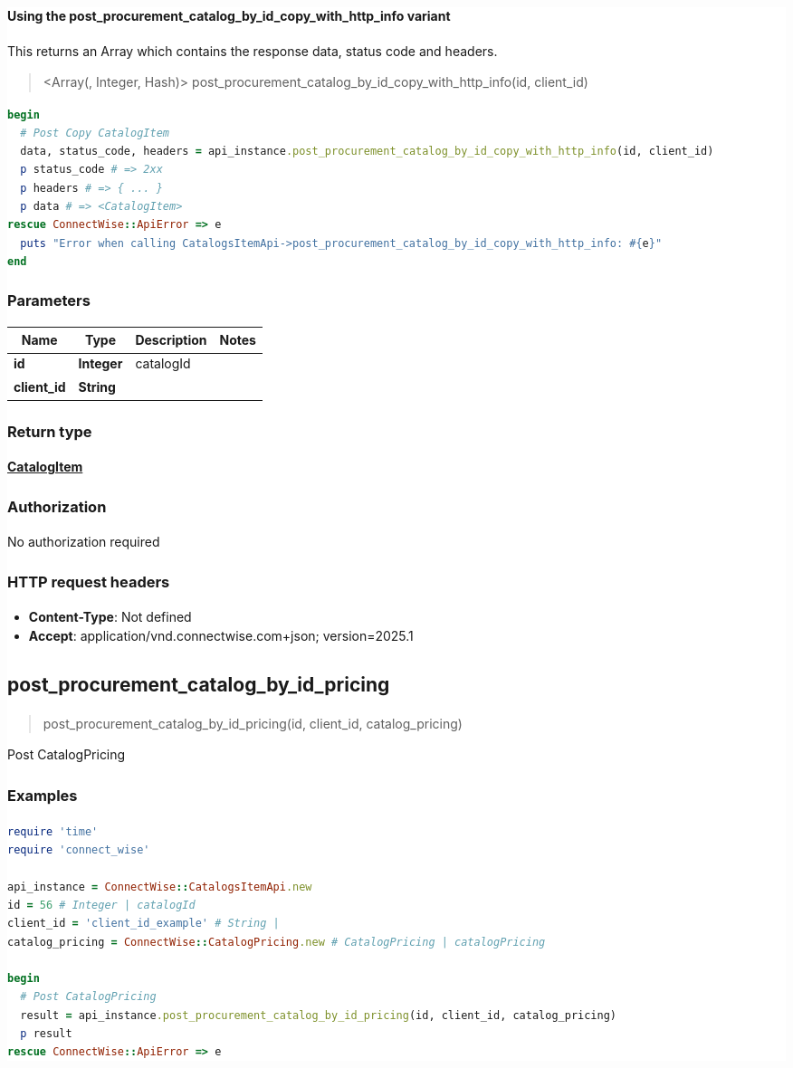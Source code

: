 #### Using the post_procurement_catalog_by_id_copy_with_http_info variant

This returns an Array which contains the response data, status code and headers.

> <Array(<CatalogItem>, Integer, Hash)> post_procurement_catalog_by_id_copy_with_http_info(id, client_id)

```ruby
begin
  # Post Copy CatalogItem
  data, status_code, headers = api_instance.post_procurement_catalog_by_id_copy_with_http_info(id, client_id)
  p status_code # => 2xx
  p headers # => { ... }
  p data # => <CatalogItem>
rescue ConnectWise::ApiError => e
  puts "Error when calling CatalogsItemApi->post_procurement_catalog_by_id_copy_with_http_info: #{e}"
end
```

### Parameters

| Name | Type | Description | Notes |
| ---- | ---- | ----------- | ----- |
| **id** | **Integer** | catalogId |  |
| **client_id** | **String** |  |  |

### Return type

[**CatalogItem**](CatalogItem.md)

### Authorization

No authorization required

### HTTP request headers

- **Content-Type**: Not defined
- **Accept**: application/vnd.connectwise.com+json; version=2025.1


## post_procurement_catalog_by_id_pricing

> <CatalogPricing> post_procurement_catalog_by_id_pricing(id, client_id, catalog_pricing)

Post CatalogPricing

### Examples

```ruby
require 'time'
require 'connect_wise'

api_instance = ConnectWise::CatalogsItemApi.new
id = 56 # Integer | catalogId
client_id = 'client_id_example' # String | 
catalog_pricing = ConnectWise::CatalogPricing.new # CatalogPricing | catalogPricing

begin
  # Post CatalogPricing
  result = api_instance.post_procurement_catalog_by_id_pricing(id, client_id, catalog_pricing)
  p result
rescue ConnectWise::ApiError => e
```
